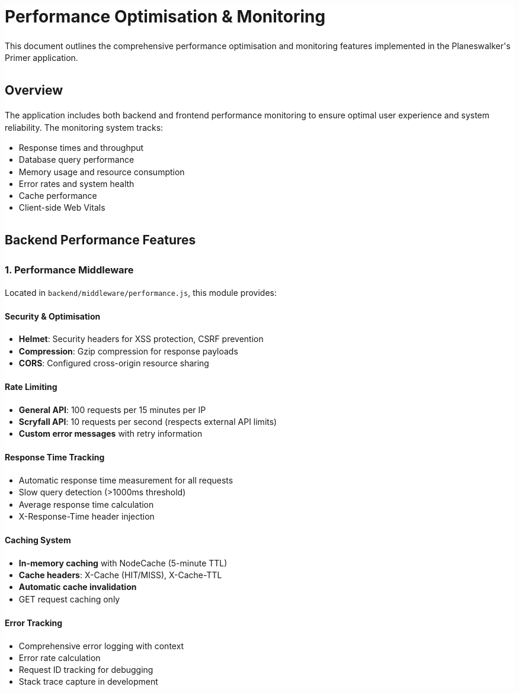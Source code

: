 # Performance Optimisation & Monitoring

This document outlines the comprehensive performance optimisation and monitoring features implemented in the Planeswalker's Primer application.

## Overview

The application includes both backend and frontend performance monitoring to ensure optimal user experience and system reliability. The monitoring system tracks:

- Response times and throughput
- Database query performance
- Memory usage and resource consumption
- Error rates and system health
- Cache performance
- Client-side Web Vitals

## Backend Performance Features

### 1. Performance Middleware

Located in `backend/middleware/performance.js`, this module provides:

#### Security & Optimisation
- **Helmet**: Security headers for XSS protection, CSRF prevention
- **Compression**: Gzip compression for response payloads
- **CORS**: Configured cross-origin resource sharing

#### Rate Limiting
- **General API**: 100 requests per 15 minutes per IP
- **Scryfall API**: 10 requests per second (respects external API limits)
- **Custom error messages** with retry information

#### Response Time Tracking
- Automatic response time measurement for all requests
- Slow query detection (>1000ms threshold)
- Average response time calculation
- X-Response-Time header injection

#### Caching System
- **In-memory caching** with NodeCache (5-minute TTL)
- **Cache headers**: X-Cache (HIT/MISS), X-Cache-TTL
- **Automatic cache invalidation**
- GET request caching only

#### Error Tracking
- Comprehensive error logging with context
- Error rate calculation
- Request ID tracking for debugging
- Stack trace capture in development
